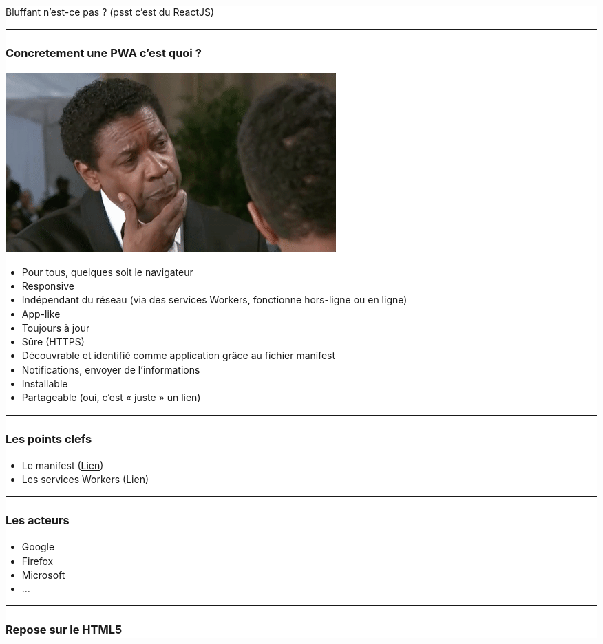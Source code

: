 Bluffant n’est-ce pas ? (psst c’est du ReactJS) 

---

### Concretement une PWA c’est quoi ?

![](./img/question.gif)

* Pour tous, quelques soit le navigateur
* Responsive
* Indépendant du réseau (via des services Workers, fonctionne hors-ligne ou en ligne)
* App-like
* Toujours à jour
* Sûre (HTTPS)
* Découvrable et identifié comme application grâce au fichier manifest
* Notifications, envoyer de l’informations
* Installable
* Partageable (oui, c’est « juste » un lien)

---

### Les points clefs

* Le manifest ([Lien](https://developer.mozilla.org/fr/docs/Web/Manifest))
* Les services Workers ([Lien](https://developer.mozilla.org/fr/docs/Web/API/Service_Worker_API/Using_Service_Workers))

---

### Les acteurs

* Google
* Firefox
* Microsoft
* …

---

### Repose sur le HTML5

